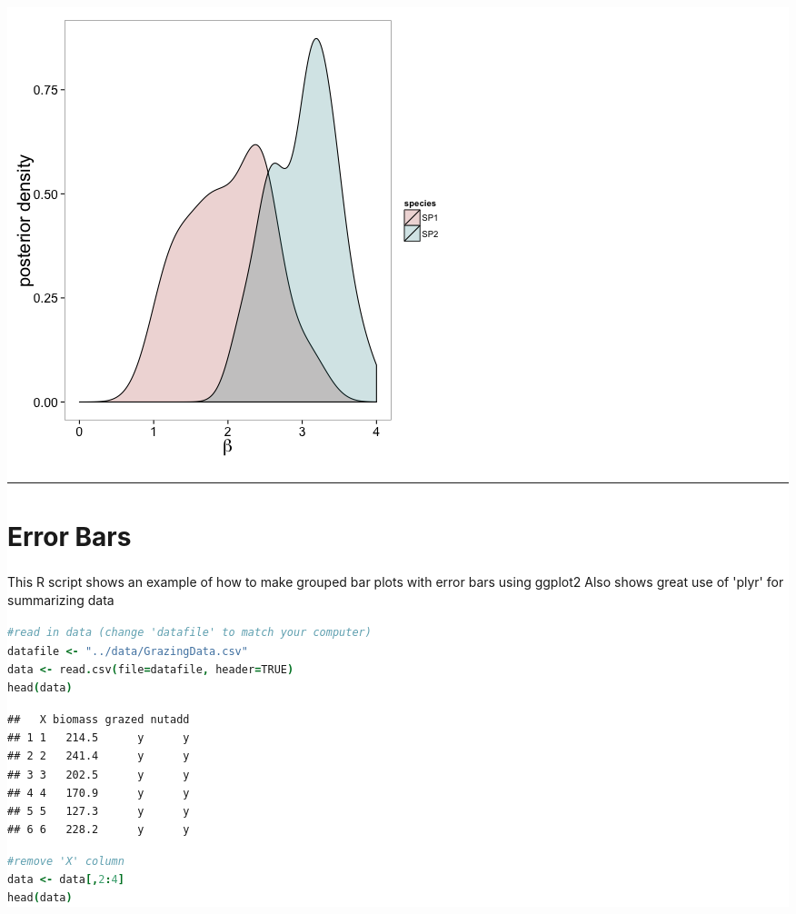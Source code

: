 ![](figure/distributions.png) 

---

# Error Bars

This R script shows an example of how to make grouped bar plots with error bars using ggplot2 
Also shows great use of 'plyr' for summarizing data


```coffee
#read in data (change 'datafile' to match your computer)
datafile <- "../data/GrazingData.csv"
data <- read.csv(file=datafile, header=TRUE)
head(data)
```

```
##   X biomass grazed nutadd
## 1 1   214.5      y      y
## 2 2   241.4      y      y
## 3 3   202.5      y      y
## 4 4   170.9      y      y
## 5 5   127.3      y      y
## 6 6   228.2      y      y
```

```coffee
#remove 'X' column
data <- data[,2:4]
head(data)
```
